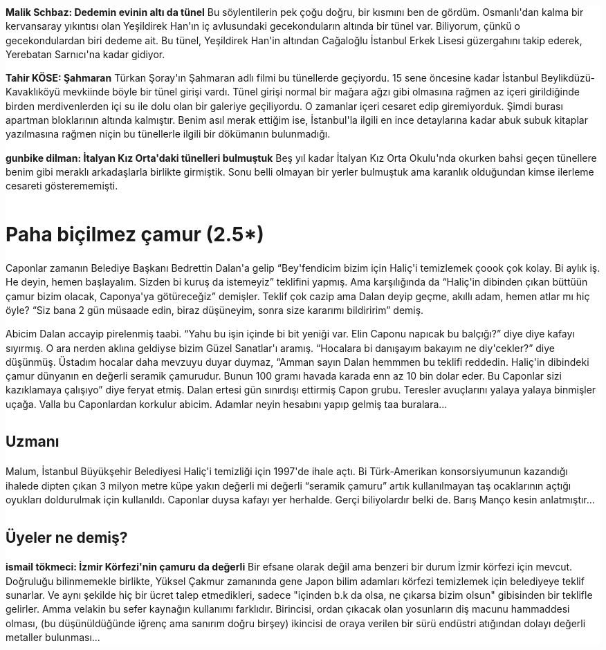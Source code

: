 **Malik Schbaz: Dedemin evinin altı da tünel**
Bu söylentilerin pek çoğu doğru, bir kısmını ben de gördüm. Osmanlı'dan kalma bir kervansaray yıkıntısı olan Yeşildirek Han'ın iç avlusundaki gecekonduların altında bir tünel var. Biliyorum, çünkü o gecekondulardan biri dedeme ait. Bu tünel, Yeşildirek Han'in altından Cağaloğlu İstanbul Erkek Lisesi güzergahını takip ederek, Yerebatan Sarnıcı'na kadar gidiyor.

**Tahir KÖSE: Şahmaran**
Türkan Şoray'ın Şahmaran adlı filmi bu tünellerde geçiyordu. 15 sene öncesine kadar İstanbul Beylikdüzü-Kavaklıköyü mevkiinde böyle bir tünel girişi vardı. Tünel girişi normal bir mağara ağzı gibi olmasına rağmen az içeri girildiğinde birden merdivenlerden içi su ile dolu olan bir galeriye geçiliyordu. O zamanlar içeri cesaret edip giremiyorduk. Şimdi burası apartman bloklarının altında kalmıştır. Benim asıl merak ettiğim ise, İstanbul'la ilgili en ince detaylarına kadar abuk subuk kitaplar yazılmasına rağmen niçin bu tünellerle ilgili bir dökümanın bulunmadığı.

**gunbike dilman: İtalyan Kız Orta'daki tünelleri bulmuştuk**
Beş yıl kadar İtalyan Kız Orta Okulu'nda okurken bahsi geçen tünellere benim gibi meraklı arkadaşlarla birlikte girmiştik. Sonu belli olmayan bir yerler bulmuştuk ama karanlık olduğundan kimse ilerleme cesareti gösterememişti.

# Paha biçilmez çamur (2.5*)

Caponlar zamanın Belediye Başkanı Bedrettin Dalan'a gelip “Bey'fendicim bizim için Haliç'i temizlemek çoook çok kolay. Bi aylık iş. He deyin, hemen başlayalım. Sizden bi kuruş da istemeyiz” teklifini yapmış. Ama karşılığında da “Haliç'in dibinden çıkan büttüün çamur bizim olacak, Caponya'ya götüreceğiz” demişler. Teklif çok cazip ama Dalan deyip geçme, akıllı adam, hemen atlar mı hiç öyle? “Siz bana 2 gün müsaade edin, biraz düşüneyim, sonra size kararımı bildiririm” demiş.

Abicim Dalan accayip pirelenmiş taabi. “Yahu bu işin içinde bi bit yeniği var. Elin Caponu napıcak bu balçığı?” diye diye kafayı sıyırmış. O ara nerden aklına geldiyse bizim Güzel Sanatlar'ı aramış. “Hocalara bi danışayım bakayım ne diy'cekler?” diye düşünmüş. Üstadım hocalar daha mevzuyu duyar duymaz, “Amman sayın Dalan hemmmen bu teklifi reddedin. Haliç'in dibindeki çamur dünyanın en değerli seramik çamurudur. Bunun 100 gramı havada karada enn az 10 bin dolar eder. Bu Caponlar sizi kazıklamaya çalışıyo” diye feryat etmiş. Dalan ertesi gün sınırdışı ettirmiş Capon grubu. Teresler avuçlarını yalaya yalaya binmişler uçağa. Valla bu Caponlardan korkulur abicim. Adamlar neyin hesabını yapıp gelmiş taa buralara... 

## Uzmanı 

Malum, İstanbul Büyükşehir Belediyesi Haliç'i temizliği için 1997'de ihale açtı. Bi Türk-Amerikan konsorsiyumunun kazandığı ihalede dipten çıkan 3 milyon metre küpe yakın değerli mi değerli “seramik çamuru” artık kullanılmayan taş ocaklarının açtığı oyukları doldurulmak için kullanıldı. Caponlar duysa kafayı yer herhalde. Gerçi biliyolardır belki de. Barış Manço kesin anlatmıştır… 

## Üyeler ne demiş?

**ismail tökmeci: İzmir Körfezi'nin çamuru da değerli**
Bir efsane olarak değil ama benzeri bir durum İzmir körfezi için mevcut. Doğruluğu bilinmemekle birlikte, Yüksel Çakmur zamanında gene Japon bilim adamları körfezi temizlemek için belediyeye teklif sunarlar. Ve aynı şekilde hiç bir ücret talep etmedikleri, sadece "içinden b.k da olsa, ne çıkarsa bizim olsun" gibisinden bir teklifle gelirler. Amma velakin bu sefer kaynağın kullanımı farklıdır. Birincisi, ordan çıkacak olan yosunların diş macunu hammaddesi olması, (bu düşünüldüğünde iğrenç ama sanırım doğru birşey) ikincisi de oraya verilen bir sürü endüstri atığından dolayı değerli metaller bulunması...
